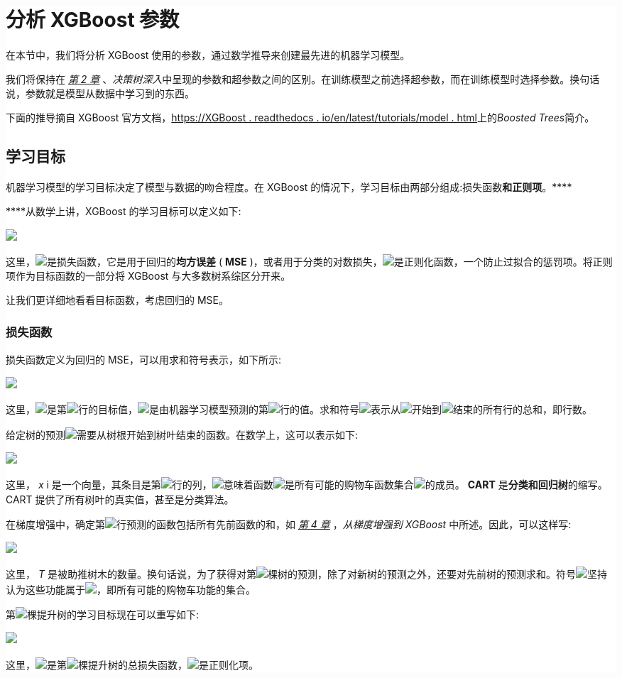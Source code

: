 # 分析 XGBoost 参数

在本节中，我们将分析 XGBoost 使用的参数，通过数学推导来创建最先进的机器学习模型。

我们将保持在 [*第 2 章*](B15551_02_Final_NM_ePUB.xhtml#_idTextAnchor047) 、*决策树深入*中呈现的参数和超参数之间的区别。在训练模型之前选择超参数，而在训练模型时选择参数。换句话说，参数就是模型从数据中学习到的东西。

下面的推导摘自 XGBoost 官方文档，[https://XGBoost . readthedocs . io/en/latest/tutorials/model . html](https://xgboost.readthedocs.io/en/latest/tutorials/model.html)上的*Boosted Trees*简介。

## 学习目标

机器学习模型的学习目标决定了模型与数据的吻合程度。在 XGBoost 的情况下，学习目标由两部分组成:损失函数**和正则项**。****

 ****从数学上讲，XGBoost 的学习目标可以定义如下:

![](img/Formula_05_001.jpg)

这里，![](img/Formula_05_002.png)是损失函数，它是用于回归的**均方误差** ( **MSE** )，或者用于分类的对数损失，![](img/Formula_05_003.png)是正则化函数，一个防止过拟合的惩罚项。将正则项作为目标函数的一部分将 XGBoost 与大多数树系综区分开来。

让我们更详细地看看目标函数，考虑回归的 MSE。

### 损失函数

损失函数定义为回归的 MSE，可以用求和符号表示，如下所示:

![](img/Formula_05_004.jpg)

这里，![](img/Formula_05_005.png)是第![](img/Formula_05_006.png)行的目标值，![](img/Formula_05_007.png)是由机器学习模型预测的第![](img/Formula_05_008.png)行的值。求和符号![](img/Formula_05_009.png)表示从![](img/Formula_05_010.png)开始到![](img/Formula_05_011.png)结束的所有行的总和，即行数。

给定树的预测![](img/Formula_05_012.png)需要从树根开始到树叶结束的函数。在数学上，这可以表示如下:

![](img/Formula_05_013.jpg)

这里， *x* i 是一个向量，其条目是第![](img/Formula_05_014.png)行的列，![](img/Formula_05_015.png)意味着函数![](img/Formula_05_016.png)是所有可能的购物车函数集合![](img/Formula_05_017.png)的成员。 **CART** 是**分类和回归树**的缩写。CART 提供了所有树叶的真实值，甚至是分类算法。

在梯度增强中，确定第![](img/Formula_05_006.png)行预测的函数包括所有先前函数的和，如 [*第 4 章*](B15551_04_Final_NM_ePUB.xhtml#_idTextAnchor093) ，*从梯度增强到 XGBoost* 中所述。因此，可以这样写:

![](img/Formula_05_019.jpg)

这里， *T* 是被助推树木的数量。换句话说，为了获得对第![](img/Formula_05_020.png)棵树的预测，除了对新树的预测之外，还要对先前树的预测求和。符号![](img/Formula_05_021.png)坚持认为这些功能属于![](img/Formula_05_022.png)，即所有可能的购物车功能的集合。

第![](img/Formula_05_023.png)棵提升树的学习目标现在可以重写如下:

![](img/Formula_05_024.jpg)

这里，![](img/Formula_05_025.png)是第![](img/Formula_05_026.png)棵提升树的总损失函数，![](img/Formula_05_027.png)是正则化项。
